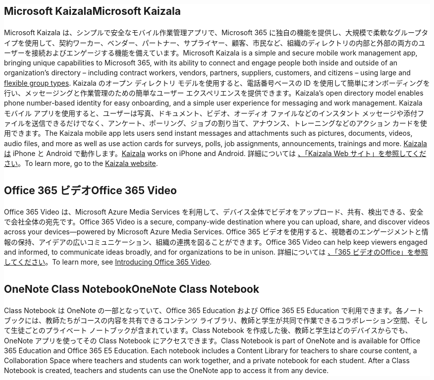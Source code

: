 ## <a name="microsoft-kaizala"></a><span data-ttu-id="73a84-177">Microsoft Kaizala</span><span class="sxs-lookup"><span data-stu-id="73a84-177">Microsoft Kaizala</span></span>

<span data-ttu-id="73a84-178">Microsoft Kaizala は、シンプルで安全なモバイル作業管理アプリで、Microsoft 365 に独自の機能を提供し、大規模で柔軟なグループタイプを使用して、契約ワーカー、ベンダー、パートナー、サプライヤー、顧客、市民など、組織のディレクトリの内部と外部の[](https://techcommunity.microsoft.com/t5/Microsoft-Kaizala-Blog/Model-your-communication-needs-using-Kaizala/ba-p/299710)両方のユーザーを接続およびエンゲージする機能を備えています。</span><span class="sxs-lookup"><span data-stu-id="73a84-178">Microsoft Kaizala is a simple and secure mobile work management app, bringing unique capabilities to Microsoft 365, with its ability to connect and engage people both inside and outside of an organization’s directory – including contract workers, vendors, partners, suppliers, customers, and citizens – using large and [flexible group types](https://techcommunity.microsoft.com/t5/Microsoft-Kaizala-Blog/Model-your-communication-needs-using-Kaizala/ba-p/299710).</span></span> <span data-ttu-id="73a84-179">Kaizala のオープン ディレクトリ モデルを使用すると、電話番号ベースの ID を使用して簡単にオンボーディングを行い、メッセージングと作業管理のための簡単なユーザー エクスペリエンスを提供できます。</span><span class="sxs-lookup"><span data-stu-id="73a84-179">Kaizala’s open directory model enables phone number-based identity for easy onboarding, and a simple user experience for messaging and work management.</span></span> <span data-ttu-id="73a84-180">Kaizala モバイル アプリを使用すると、ユーザーは写真、ドキュメント、ビデオ、オーディオ ファイルなどのインスタント メッセージや添付ファイルを送信できるだけでなく、アンケート、ポーリング、ジョブの割り当て、アナウンス、トレーニングなどのアクション カードを使用できます。</span><span class="sxs-lookup"><span data-stu-id="73a84-180">The Kaizala mobile app lets users send instant messages and attachments such as pictures, documents, videos, audio files, and more as well as use action cards for surveys, polls, job assignments, announcements, trainings and more.</span></span> <span data-ttu-id="73a84-181">[Kaizala は](https://products.office.com/en/business/microsoft-kaizala) iPhone と Android で動作します。</span><span class="sxs-lookup"><span data-stu-id="73a84-181">[Kaizala](https://products.office.com/en/business/microsoft-kaizala) works on iPhone and Android.</span></span> <span data-ttu-id="73a84-182">詳細については [、「Kaizala Web サイト」を参照してください](https://products.office.com/en/business/microsoft-kaizala)。</span><span class="sxs-lookup"><span data-stu-id="73a84-182">To learn more, go to the [Kaizala website](https://products.office.com/en/business/microsoft-kaizala).</span></span>

## <a name="office-365-video"></a><span data-ttu-id="73a84-183">Office 365 ビデオ</span><span class="sxs-lookup"><span data-stu-id="73a84-183">Office 365 Video</span></span>

<span data-ttu-id="73a84-184">Office 365 Video は、Microsoft Azure Media Services を利用して、デバイス全体でビデオをアップロード、共有、検出できる、安全で会社全体の宛先です。</span><span class="sxs-lookup"><span data-stu-id="73a84-184">Office 365 Video is a secure, company-wide destination where you can upload, share, and discover videos across your devices—powered by Microsoft Azure Media Services.</span></span> <span data-ttu-id="73a84-185">Office 365 ビデオを使用すると、視聴者のエンゲージメントと情報の保持、アイデアの広いコミュニケーション、組織の連携を図ることができます。</span><span class="sxs-lookup"><span data-stu-id="73a84-185">Office 365 Video can help keep viewers engaged and informed, to communicate ideas broadly, and for organizations to be in unison.</span></span> <span data-ttu-id="73a84-186">詳細については [、「365 ビデオのOffice」を参照してください](https://go.microsoft.com/fwlink/?linkid=2144056)。</span><span class="sxs-lookup"><span data-stu-id="73a84-186">To learn more, see [Introducing Office 365 Video](https://go.microsoft.com/fwlink/?linkid=2144056).</span></span>

## <a name="onenote-class-notebook"></a><span data-ttu-id="73a84-187">OneNote Class Notebook</span><span class="sxs-lookup"><span data-stu-id="73a84-187">OneNote Class Notebook</span></span>

<span data-ttu-id="73a84-p117">Class Notebook は OneNote の一部となっていて、Office 365 Education および Office 365 E5 Education で利用できます。各ノートブックには、教師たちがコースの内容を共有できるコンテンツ ライブラリ、教師と学生が共同で作業できるコラボレーション空間、そして生徒ごとのプライベート ノートブックが含まれています。Class Notebook を作成した後、教師と学生はどのデバイスからでも、OneNote アプリを使ってその Class Notebook にアクセスできます。</span><span class="sxs-lookup"><span data-stu-id="73a84-p117">Class Notebook is part of OneNote and is available for Office 365 Education and Office 365 E5 Education. Each notebook includes a Content Library for teachers to share course content, a Collaboration Space where teachers and students can work together, and a private notebook for each student. After a Class Notebook is created, teachers and students can use the OneNote app to access it from any device.</span></span>
